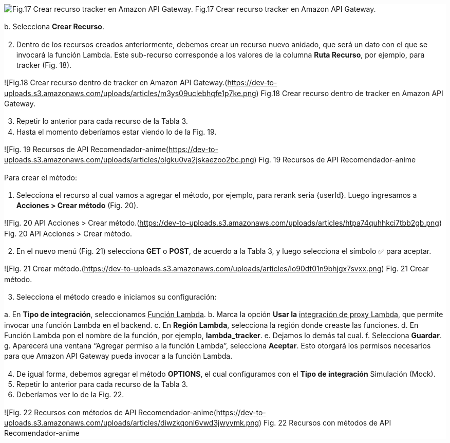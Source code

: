 
![Fig.17 Crear recurso tracker en Amazon API Gateway.](https://dev-to-uploads.s3.amazonaws.com/uploads/articles/coyiaqw5s5wxja3n7uw1.png) Fig.17 Crear recurso tracker en Amazon API Gateway.


b.	Selecciona **Crear Recurso**.

2.	Dentro de los recursos creados anteriormente, debemos crear un recurso nuevo anidado, que será un dato con el que se invocará la función Lambda. Este sub-recurso corresponde a los valores de la columna **Ruta Recurso**, por ejemplo, para tracker (Fig. 18). 


![Fig.18 Crear recurso dentro de tracker en Amazon API Gateway.(https://dev-to-uploads.s3.amazonaws.com/uploads/articles/m3ys09uclebhqfe1p7ke.png) Fig.18 Crear recurso dentro de tracker en Amazon API Gateway.


3.	Repetir lo anterior para cada recurso de la Tabla 3.
4.	Hasta el momento deberíamos estar viendo lo de la Fig. 19.


![Fig. 19 Recursos de API Recomendador-anime(https://dev-to-uploads.s3.amazonaws.com/uploads/articles/olgku0va2jskaezoo2bc.png) Fig. 19 Recursos de API Recomendador-anime


Para crear el método:

1.	Selecciona el recurso al cual vamos a agregar el método, por ejemplo, para rerank seria {userId}. Luego ingresamos a **Acciones > Crear método** (Fig. 20).


![Fig. 20 API Acciones > Crear método.(https://dev-to-uploads.s3.amazonaws.com/uploads/articles/htpa74quhhkci7tbb2gb.png) Fig. 20 API Acciones > Crear método.


2.	En el nuevo menú (Fig. 21) selecciona **GET** o **POST**, de acuerdo a la Tabla 3, y luego selecciona el símbolo ✅ para aceptar. 



![Fig. 21 Crear método.(https://dev-to-uploads.s3.amazonaws.com/uploads/articles/io90dt01n9bhjgx7svxx.png) Fig. 21 Crear método.

3.	Selecciona el método creado e iniciamos su configuración: 

a.	En **Tipo de integración**, seleccionamos [Función Lambda](https://docs.aws.amazon.com/es_es/apigateway/latest/developerguide/set-up-lambda-integrations.html). 
b.	Marca la opción **Usar la** [integración de proxy Lambda](https://docs.aws.amazon.com/es_es/apigateway/latest/developerguide/set-up-lambda-proxy-integrations.html), que permite invocar una función Lambda en el backend.
c.	En **Región Lambda**, selecciona la región donde creaste las funciones. 
d.	En Función Lambda pon el nombre de la función, por ejemplo, **lambda_tracker**. 
e.	Dejamos lo demás tal cual. 
f.	Selecciona **Guardar**.
g.	Aparecerá una ventana “Agregar permiso a la función Lambda”, selecciona **Aceptar**. Esto otorgará los permisos necesarios para que Amazon API Gateway pueda invocar a la función Lambda. 

4.	De igual forma, debemos agregar el método **OPTIONS**, el cual configuramos con el **Tipo de integración** Simulación (Mock).
5.	Repetir lo anterior para cada recurso de la Tabla 3.
6.	Deberíamos ver lo de la Fig. 22.


![Fig. 22 Recursos con métodos de API Recomendador-anime(https://dev-to-uploads.s3.amazonaws.com/uploads/articles/diwzkqonl6vwd3jwyymk.png) Fig. 22 Recursos con métodos de API Recomendador-anime
